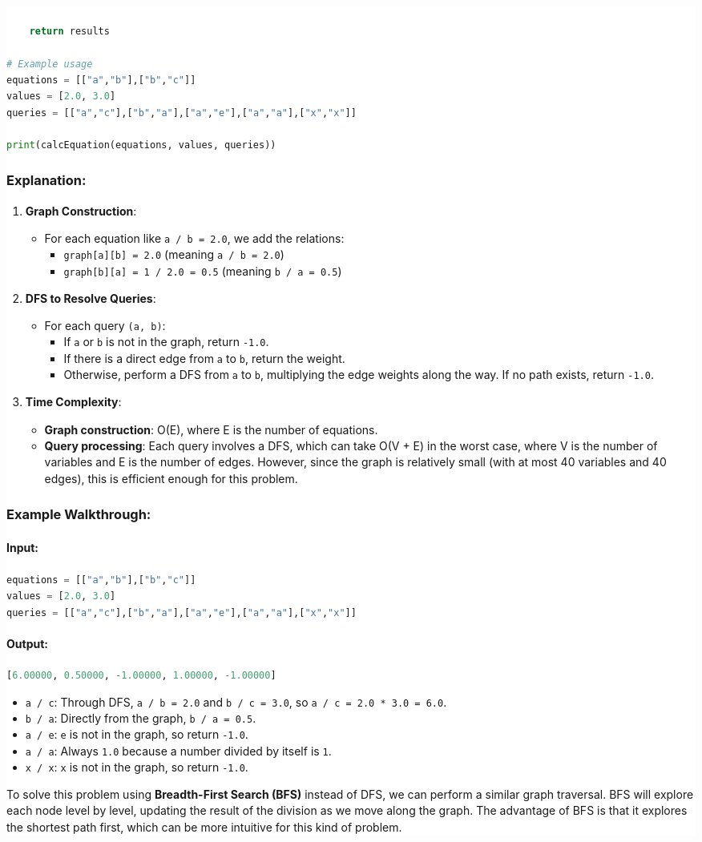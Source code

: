 ```python

    return results

# Example usage
equations = [["a","b"],["b","c"]]
values = [2.0, 3.0]
queries = [["a","c"],["b","a"],["a","e"],["a","a"],["x","x"]]

print(calcEquation(equations, values, queries))
```

### Explanation:
1. **Graph Construction**:
   - For each equation like `a / b = 2.0`, we add the relations:
     - `graph[a][b] = 2.0` (meaning `a / b = 2.0`)
     - `graph[b][a] = 1 / 2.0 = 0.5` (meaning `b / a = 0.5`)

2. **DFS to Resolve Queries**:
   - For each query `(a, b)`:
     - If `a` or `b` is not in the graph, return `-1.0`.
     - If there is a direct edge from `a` to `b`, return the weight.
     - Otherwise, perform a DFS from `a` to `b`, multiplying the edge weights along the way. If no path exists, return `-1.0`.

3. **Time Complexity**:
   - **Graph construction**: O(E), where E is the number of equations.
   - **Query processing**: Each query involves a DFS, which can take O(V + E) in the worst case, where V is the number of variables and E is the number of edges. However, since the graph is relatively small (with at most 40 variables and 40 edges), this is efficient enough for this problem.

### Example Walkthrough:

#### Input:
```python
equations = [["a","b"],["b","c"]]
values = [2.0, 3.0]
queries = [["a","c"],["b","a"],["a","e"],["a","a"],["x","x"]]
```

#### Output:
```python
[6.00000, 0.50000, -1.00000, 1.00000, -1.00000]
```

- `a / c`: Through DFS, `a / b = 2.0` and `b / c = 3.0`, so `a / c = 2.0 * 3.0 = 6.0`.
- `b / a`: Directly from the graph, `b / a = 0.5`.
- `a / e`: `e` is not in the graph, so return `-1.0`.
- `a / a`: Always `1.0` because a number divided by itself is `1`.
- `x / x`: `x` is not in the graph, so return `-1.0`.


To solve this problem using **Breadth-First Search (BFS)** instead of DFS, we can perform a similar graph traversal. BFS will explore each node level by level, updating the result of the division as we move along the graph. The advantage of BFS is that it explores the shortest path first, which can be more intuitive for this kind of problem.
